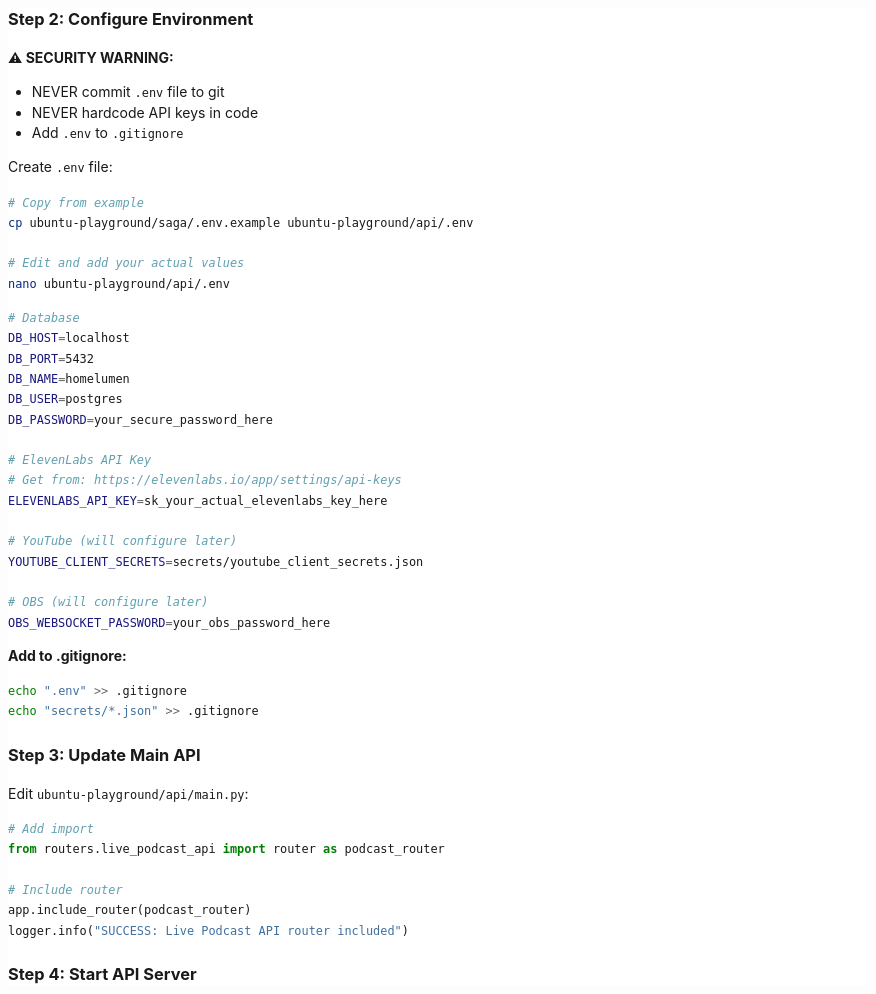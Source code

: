 ### Step 2: Configure Environment

**⚠️ SECURITY WARNING:**
- NEVER commit `.env` file to git
- NEVER hardcode API keys in code
- Add `.env` to `.gitignore`

Create `.env` file:
```bash
# Copy from example
cp ubuntu-playground/saga/.env.example ubuntu-playground/api/.env

# Edit and add your actual values
nano ubuntu-playground/api/.env
```

```bash
# Database
DB_HOST=localhost
DB_PORT=5432
DB_NAME=homelumen
DB_USER=postgres
DB_PASSWORD=your_secure_password_here

# ElevenLabs API Key
# Get from: https://elevenlabs.io/app/settings/api-keys
ELEVENLABS_API_KEY=sk_your_actual_elevenlabs_key_here

# YouTube (will configure later)
YOUTUBE_CLIENT_SECRETS=secrets/youtube_client_secrets.json

# OBS (will configure later)
OBS_WEBSOCKET_PASSWORD=your_obs_password_here
```

**Add to .gitignore:**
```bash
echo ".env" >> .gitignore
echo "secrets/*.json" >> .gitignore
```

### Step 3: Update Main API

Edit `ubuntu-playground/api/main.py`:

```python
# Add import
from routers.live_podcast_api import router as podcast_router

# Include router
app.include_router(podcast_router)
logger.info("SUCCESS: Live Podcast API router included")
```

### Step 4: Start API Server
